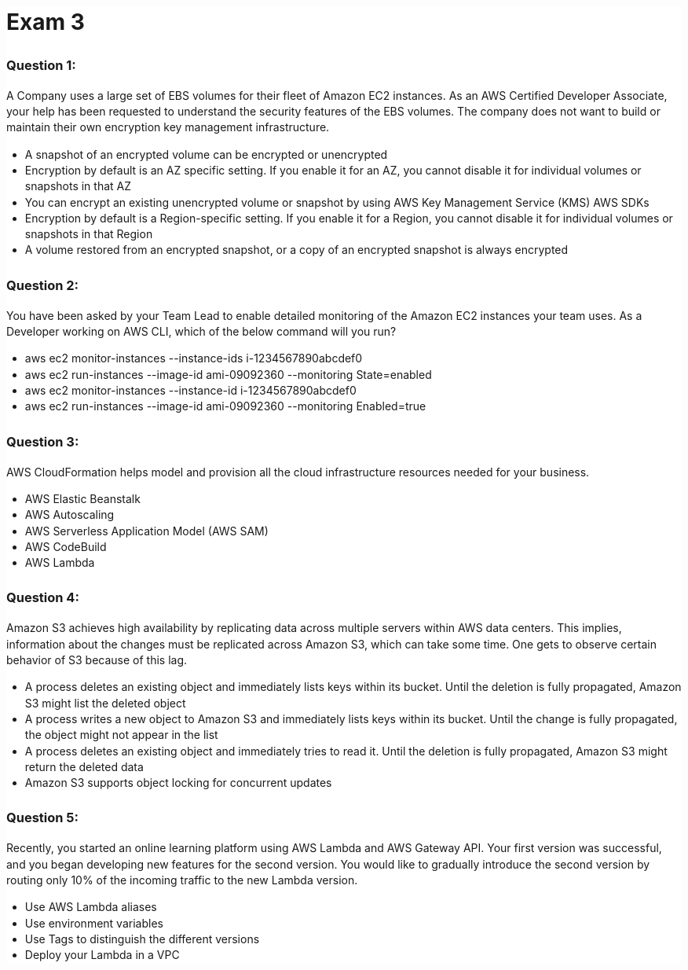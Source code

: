 # Exam 3

### Question 1:
A Company uses a large set of EBS volumes for their fleet of Amazon EC2 instances. As an AWS Certified Developer Associate, your help has been requested to understand the security features of the EBS volumes. The company does not want to build or maintain their own encryption key management infrastructure.
* A snapshot of an encrypted volume can be encrypted or unencrypted
* Encryption by default is an AZ specific setting. If you enable it for an AZ, you cannot disable it for individual volumes or snapshots in that AZ
* You can encrypt an existing unencrypted volume or snapshot by using AWS Key Management Service (KMS) AWS SDKs
* Encryption by default is a Region-specific setting. If you enable it for a Region, you cannot disable it for individual volumes or snapshots in that Region
* A volume restored from an encrypted snapshot, or a copy of an encrypted snapshot is always encrypted

### Question 2:
You have been asked by your Team Lead to enable detailed monitoring of the Amazon EC2 instances your team uses. As a Developer working on AWS CLI, which of the below command will you run?
* aws ec2 monitor-instances --instance-ids i-1234567890abcdef0
* aws ec2 run-instances --image-id ami-09092360 --monitoring State=enabled
* aws ec2 monitor-instances --instance-id i-1234567890abcdef0
* aws ec2 run-instances --image-id ami-09092360 --monitoring Enabled=true

### Question 3:
AWS CloudFormation helps model and provision all the cloud infrastructure resources needed for your business.
* AWS Elastic Beanstalk
* AWS Autoscaling
* AWS Serverless Application Model (AWS SAM)
* AWS CodeBuild
* AWS Lambda

### Question 4:
Amazon S3 achieves high availability by replicating data across multiple servers within AWS data centers. This implies, information about the changes must be replicated across Amazon S3, which can take some time. One gets to observe certain behavior of S3 because of this lag.
* A process deletes an existing object and immediately lists keys within its bucket. Until the deletion is fully propagated, Amazon S3 might list the deleted object
* A process writes a new object to Amazon S3 and immediately lists keys within its bucket. Until the change is fully propagated, the object might not appear in the list
* A process deletes an existing object and immediately tries to read it. Until the deletion is fully propagated, Amazon S3 might return the deleted data
* Amazon S3 supports object locking for concurrent updates

### Question 5:
Recently, you started an online learning platform using AWS Lambda and AWS Gateway API. Your first version was successful, and you began developing new features for the second version. You would like to gradually introduce the second version by routing only 10% of the incoming traffic to the new Lambda version.
* Use AWS Lambda aliases
* Use environment variables
* Use Tags to distinguish the different versions
* Deploy your Lambda in a VPC

